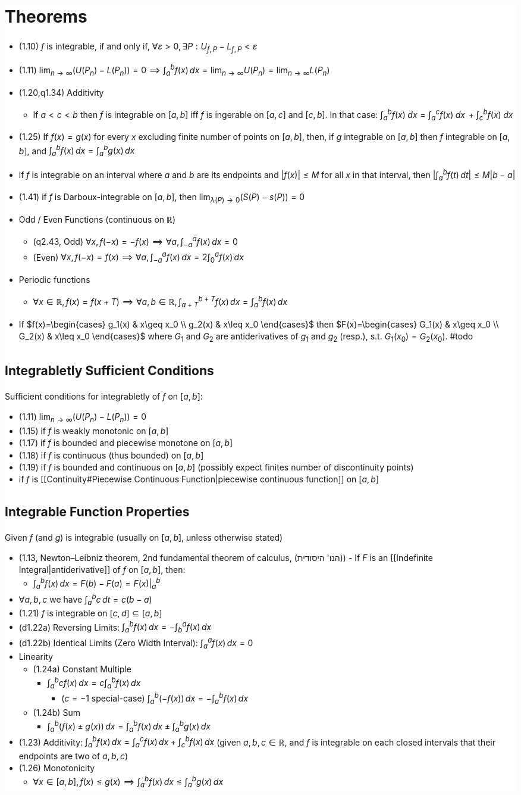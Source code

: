 # Theorems

- (1.10) $f$ is integrable, if and only if, $\forall \varepsilon>0,\exists P:U_{f,P}-L_{f,P}<\varepsilon$
- (1.11) $\displaystyle\lim_{ n \to \infty }(U(P_{n})-L(P_{n}))=0\implies \int_{a}^{b} f(x) \, dx=\lim_{ n \to \infty }U(P_{n})=\lim_{ n \to \infty }L(P_{n})$
- (1.20,q1.34) Additivity
	- If $a<c<b$ then $f$ is integrable on $[a,b]$ iff $f$ is ingerable on $[a,c]$ and $[c,b]$. In that case: $\displaystyle\int_a^b f(x) \; dx = \int_a^c f(x) \; dx \, + \int_c^b f(x) \; dx$
- (1.25) If $f(x)=g(x)$ for every $x$ excluding finite number of points on $[a,b]$, then, if $g$ integrable on $[a,b]$ then $f$ integrable on $[a,b]$, and $\int ^b_{a}f(x) \, dx=\int ^b_{a}g(x) \, dx$

- if $f$ is integrable on an interval where $a$ and $b$ are its endpoints and $|f(x)|\leq M$ for all $x$ in that interval, then $\displaystyle\left|\int^b_{a} f(t) \, dt\right|\leq M|b-a|$
- (1.41) if $f$ is Darboux-integrable on $[a,b]$, then $\displaystyle \lim_{ \lambda(P) \to 0 }(S(P)-s(P))=0$
- Odd / Even Functions (continuous on $\mathbb{R}$)
	- (q2.43, Odd)  $\forall x,f(-x)=-f(x)\implies \forall a,\displaystyle\int ^a_{-a}f(x) \, dx=0$
	- (Even) $\forall x, f(-x)=f(x)\implies\forall a,\displaystyle\int ^a_{-a}f(x) \, dx=2\int ^a_{0}f(x) \, dx$
- Periodic functions
	- $\displaystyle\forall x\in \mathbb{R}, f(x)=f(x+T)\implies \forall a,b\in\mathbb{R},\int ^{b+T}_{a+T}f(x) \, dx=\int ^{b}_{a}f(x) \, dx$
- If $f(x)=\begin{cases} g_1(x) & x\geq x_0 \\ g_2(x) & x\leq x_0 \end{cases}$ then $F(x)=\begin{cases} G_1(x) & x\geq x_0 \\ G_2(x) & x\leq x_0 \end{cases}$ where $G_1$ and $G_2$ are antiderivatives of $g_1$ and $g_2$ (resp.), s.t. $G_1(x_0)=G_2(x_0)$. #todo


## Integrabletly Sufficient Conditions

Sufficient conditions for integrabletly of $f$ on $[a,b]$:

- (1.11) $\displaystyle\lim_{ n \to \infty }(U(P_{n})-L(P_{n}))=0$
- (1.15) if $f$ is weakly monotonic on $[a,b]$
- (1.17) if $f$ is bounded and piecewise monotone on $[a,b]$
- (1.18) if $f$ is continuous (thus bounded) on $[a,b]$ 
- (1.19) if $f$ is bounded and continuous on $[a,b]$ (possibly expect finites number of discontinuity points)
- if $f$ is [[Continuity#Piecewise Continuous Function|piecewise continuous function]] on $[a,b]$
 ## Integrable Function Properties 

Given $f$ (and $g$) is integrable (usually on $[a,b]$, unless otherwise stated)

- (1.13, Newton–Leibniz theorem, 2nd fundamental theorem  of calculus, (הנו' היסודית)) - If $F$ is an [[Indefinite Integral|antiderivative]] of $f$ on $[a,b]$, then: 
	- $\displaystyle\int^{b}_{a} f(x) \, dx=F(b)-F(a)=F(x) \bigg\rvert_a^b$
- $\forall a,b,c$ we have $\displaystyle\int ^b_{a}c \, dt=c(b-a)$ 
- (1.21) $f$ is integrable on $[c,d]\subseteq[a,b]$
- (d1.22a) Reversing Limits: $\displaystyle\int ^b_{a}f(x) \, dx=-\int ^a_{b}f(x) \, dx$
- (d1.22b) Identical Limits (Zero Width Interval): $\displaystyle\int ^a_{a}f(x) \, dx=0$
- Linearity
	- (1.24a) Constant Multiple
		- $\displaystyle\int ^b_{a}cf(x) \, dx=c\int ^b_{a}f(x) \, dx$
			- ($c=-1$ special-case)  $\displaystyle\int ^b_{a}(-f(x)) \, dx=-\int ^b_{a}f(x) \, dx$
	- (1.24b) Sum
		- $\displaystyle\int ^b_{a}(f(x)\pm g(x)) \, dx=\int ^b_{a} f(x)\, dx\pm\int ^b_{a} g(x)\, dx$
- (1.23) Additivity: $\displaystyle\int ^b_{a}f(x) \, dx=\int ^c_{a}f(x) \, dx+\int ^b_{c}f(x) \, dx$  (given $a,b,c\in\mathbb{R}$, and $f$ is integrable on each closed intervals that their endpoints are two of $a,b,c$)
- (1.26) Monotonicity 
	- $\forall x \in[a,b], f(x)\leq g(x)\implies\displaystyle\int ^b_{a}f(x) \, dx\leq\int ^b_{a}g(x) \, dx$